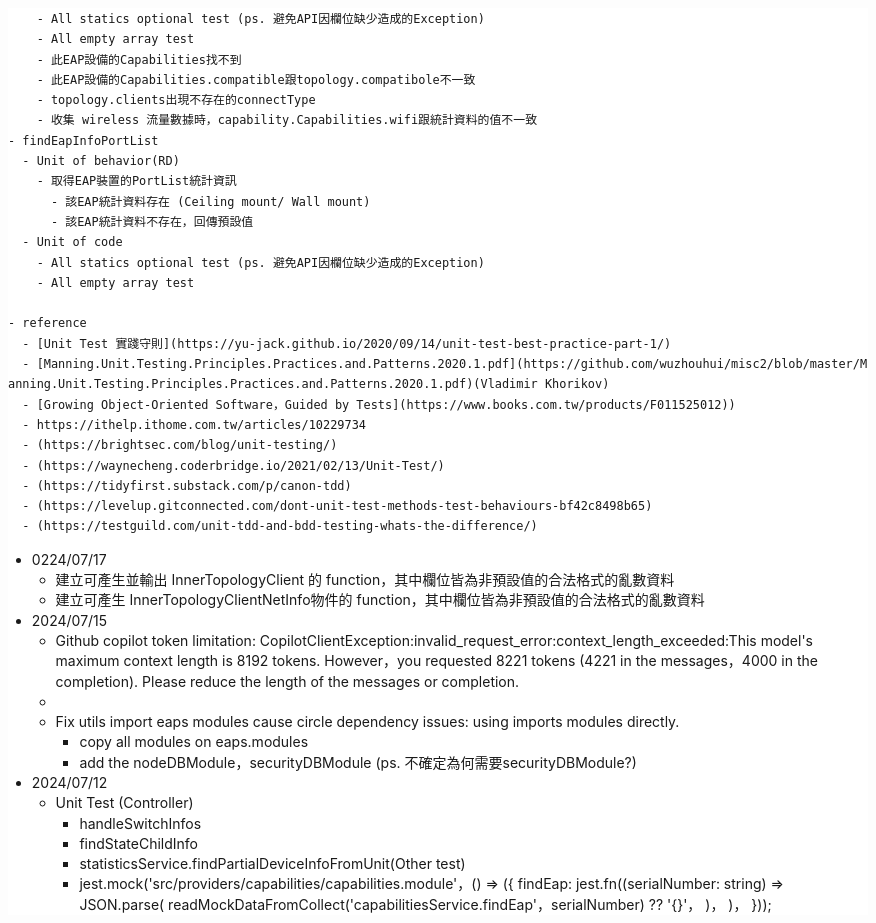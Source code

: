         - All statics optional test (ps. 避免API因欄位缺少造成的Exception)
        - All empty array test
        - 此EAP設備的Capabilities找不到
        - 此EAP設備的Capabilities.compatible跟topology.compatibole不一致
        - topology.clients出現不存在的connectType
        - 收集 wireless 流量數據時，capability.Capabilities.wifi跟統計資料的值不一致
    - findEapInfoPortList
      - Unit of behavior(RD)
        - 取得EAP裝置的PortList統計資訊
          - 該EAP統計資料存在 (Ceiling mount/ Wall mount)
          - 該EAP統計資料不存在，回傳預設值
      - Unit of code
        - All statics optional test (ps. 避免API因欄位缺少造成的Exception)
        - All empty array test
        
    - reference
      - [Unit Test 實踐守則](https://yu-jack.github.io/2020/09/14/unit-test-best-practice-part-1/)
      - [Manning.Unit.Testing.Principles.Practices.and.Patterns.2020.1.pdf](https://github.com/wuzhouhui/misc2/blob/master/Manning.Unit.Testing.Principles.Practices.and.Patterns.2020.1.pdf)(Vladimir Khorikov)
      - [Growing Object-Oriented Software，Guided by Tests](https://www.books.com.tw/products/F011525012))
      - https://ithelp.ithome.com.tw/articles/10229734
      - (https://brightsec.com/blog/unit-testing/)
      - (https://waynecheng.coderbridge.io/2021/02/13/Unit-Test/)
      - (https://tidyfirst.substack.com/p/canon-tdd)
      - (https://levelup.gitconnected.com/dont-unit-test-methods-test-behaviours-bf42c8498b65)
      - (https://testguild.com/unit-tdd-and-bdd-testing-whats-the-difference/)


- 0224/07/17
  - 建立可產生並輸出 InnerTopologyClient 的 function，其中欄位皆為非預設值的合法格式的亂數資料 
  - 建立可產生 InnerTopologyClientNetInfo物件的 function，其中欄位皆為非預設值的合法格式的亂數資料
- 2024/07/15
  - Github copilot token limitation: CopilotClientException:invalid_request_error:context_length_exceeded:This model's maximum context length is 8192 tokens. However，you requested 8221 tokens (4221 in the messages，4000 in the completion). Please reduce the length of the messages or completion.
  - 
  - Fix utils import eaps modules cause circle dependency issues: using imports modules directly.
    - copy all modules on eaps.modules
    - add the nodeDBModule，securityDBModule (ps. 不確定為何需要securityDBModule?)
- 2024/07/12
  - Unit Test (Controller)
    - handleSwitchInfos
    - findStateChildInfo
    - statisticsService.findPartialDeviceInfoFromUnit(Other test)
    - jest.mock('src/providers/capabilities/capabilities.module'，() => ({
  findEap: jest.fn((serialNumber: string) =>
    JSON.parse(
      readMockDataFromCollect('capabilitiesService.findEap'，serialNumber) ??
        '{}'，
    )，
  )，
}));
